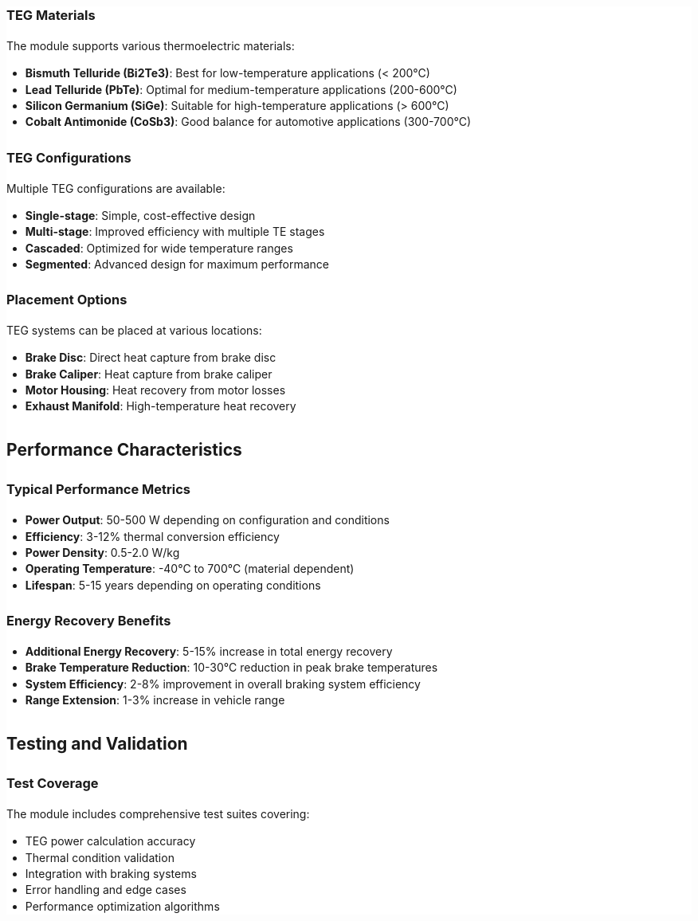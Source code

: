 ### TEG Materials

The module supports various thermoelectric materials:

- **Bismuth Telluride (Bi2Te3)**: Best for low-temperature applications (< 200°C)
- **Lead Telluride (PbTe)**: Optimal for medium-temperature applications (200-600°C)
- **Silicon Germanium (SiGe)**: Suitable for high-temperature applications (> 600°C)
- **Cobalt Antimonide (CoSb3)**: Good balance for automotive applications (300-700°C)

### TEG Configurations

Multiple TEG configurations are available:

- **Single-stage**: Simple, cost-effective design
- **Multi-stage**: Improved efficiency with multiple TE stages
- **Cascaded**: Optimized for wide temperature ranges
- **Segmented**: Advanced design for maximum performance

### Placement Options

TEG systems can be placed at various locations:

- **Brake Disc**: Direct heat capture from brake disc
- **Brake Caliper**: Heat capture from brake caliper
- **Motor Housing**: Heat recovery from motor losses
- **Exhaust Manifold**: High-temperature heat recovery

## Performance Characteristics

### Typical Performance Metrics

- **Power Output**: 50-500 W depending on configuration and conditions
- **Efficiency**: 3-12% thermal conversion efficiency
- **Power Density**: 0.5-2.0 W/kg
- **Operating Temperature**: -40°C to 700°C (material dependent)
- **Lifespan**: 5-15 years depending on operating conditions

### Energy Recovery Benefits

- **Additional Energy Recovery**: 5-15% increase in total energy recovery
- **Brake Temperature Reduction**: 10-30°C reduction in peak brake temperatures
- **System Efficiency**: 2-8% improvement in overall braking system efficiency
- **Range Extension**: 1-3% increase in vehicle range

## Testing and Validation

### Test Coverage

The module includes comprehensive test suites covering:

- TEG power calculation accuracy
- Thermal condition validation
- Integration with braking systems
- Error handling and edge cases
- Performance optimization algorithms
